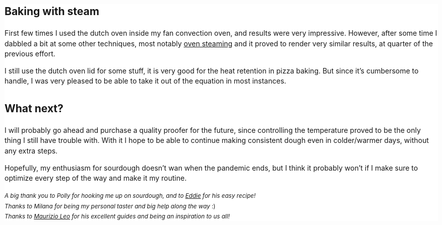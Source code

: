 ## Baking with steam

First few times I used the dutch oven inside my fan convection oven, and results were very impressive. However, after some time I dabbled a bit at some other techniques, most notably [oven steaming](https://www.theperfectloaf.com/baking-with-steam-in-your-home-oven/) and it proved to render very similar results, at quarter of the previous effort.

I still use the dutch oven lid for some stuff, it is very good for the heat retention in pizza baking. But since it’s cumbersome to handle, I was very pleased to be able to take it out of the equation in most instances.

## What next?

I will probably go ahead and purchase a quality proofer for the future, since controlling the temperature proved to be the only thing I still have trouble with. With it I hope to be able to continue making consistent dough even in colder/warmer days, without any extra steps.

Hopefully, my enthusiasm for sourdough doesn’t wan when the pandemic ends, but I think it probably won’t if I make sure to optimize every step of the way and make it my routine.

<small>_A big thank you to Polly for hooking me up on sourdough, and to [Eddie](https://github.com/EduardRosert) for his easy recipe!_</small><br />
<small>_Thanks to Milana for being my personal taster and big help along the way_ :)</small><br />
<small>_Thanks to [Maurizio Leo](https://www.theperfectloaf.com/about/) for his excellent guides and being an inspiration to us all!_</small>
